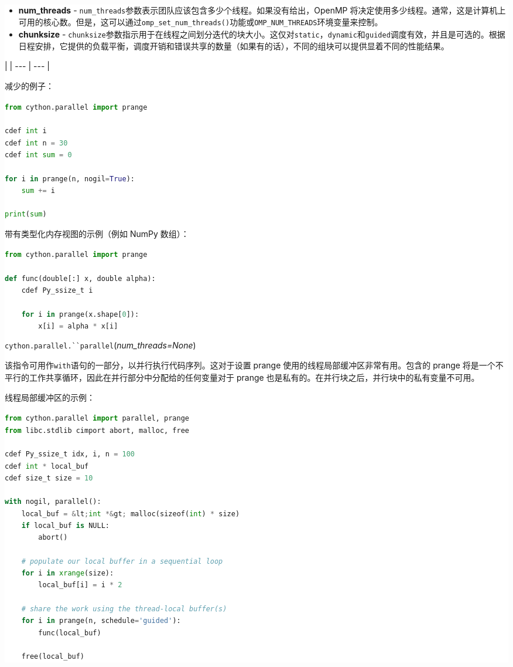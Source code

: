 *   **num_threads** - `num_threads`参数表示团队应该包含多少个线程。如果没有给出，OpenMP 将决定使用多少线程。通常，这是计算机上可用的核心数。但是，这可以通过`omp_set_num_threads()`功能或`OMP_NUM_THREADS`环境变量来控制。
*   **chunksize** - `chunksize`参数指示用于在线程之间划分迭代的块大小。这仅对`static`，`dynamic`和`guided`调度有效，并且是可选的。根据日程安排，它提供的负载平衡，调度开销和错误共享的数量（如果有的话），不同的组块可以提供显着不同的性能结果。

 |
| --- | --- |

减少的例子：

```py
from cython.parallel import prange

cdef int i
cdef int n = 30
cdef int sum = 0

for i in prange(n, nogil=True):
    sum += i

print(sum)

```

带有类型化内存视图的示例（例如 NumPy 数组）：

```py
from cython.parallel import prange

def func(double[:] x, double alpha):
    cdef Py_ssize_t i

    for i in prange(x.shape[0]):
        x[i] = alpha * x[i]

```

`cython.parallel.``parallel`(_num_threads=None_)

该指令可用作`with`语句的一部分，以并行执行代码序列。这对于设置 prange 使用的线程局部缓冲区非常有用。包含的 prange 将是一个不平行的工作共享循环，因此在并行部分中分配给的任何变量对于 prange 也是私有的。在并行块之后，并行块中的私有变量不可用。

线程局部缓冲区的示例：

```py
from cython.parallel import parallel, prange
from libc.stdlib cimport abort, malloc, free

cdef Py_ssize_t idx, i, n = 100
cdef int * local_buf
cdef size_t size = 10

with nogil, parallel():
    local_buf = &lt;int *&gt; malloc(sizeof(int) * size)
    if local_buf is NULL:
        abort()

    # populate our local buffer in a sequential loop
    for i in xrange(size):
        local_buf[i] = i * 2

    # share the work using the thread-local buffer(s)
    for i in prange(n, schedule='guided'):
        func(local_buf)

    free(local_buf)

```
